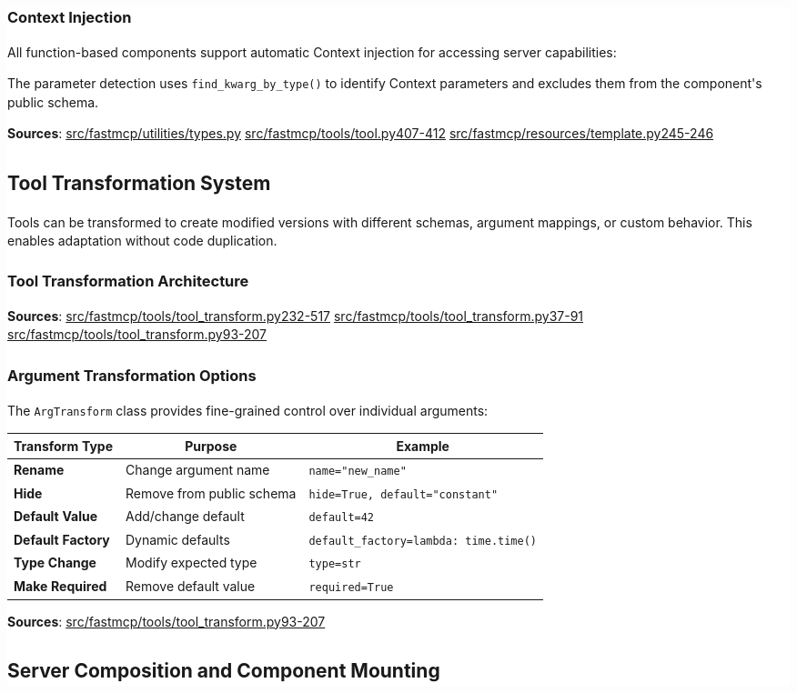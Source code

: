 ### Context Injection

All function-based components support automatic Context injection for accessing server capabilities:

```
```

The parameter detection uses `find_kwarg_by_type()` to identify Context parameters and excludes them from the component's public schema.

**Sources**: [src/fastmcp/utilities/types.py](https://github.com/jlowin/fastmcp/blob/66221ed3/src/fastmcp/utilities/types.py#LNaN-LNaN) [src/fastmcp/tools/tool.py407-412](https://github.com/jlowin/fastmcp/blob/66221ed3/src/fastmcp/tools/tool.py#L407-L412) [src/fastmcp/resources/template.py245-246](https://github.com/jlowin/fastmcp/blob/66221ed3/src/fastmcp/resources/template.py#L245-L246)

## Tool Transformation System

Tools can be transformed to create modified versions with different schemas, argument mappings, or custom behavior. This enables adaptation without code duplication.

### Tool Transformation Architecture

```
```

**Sources**: [src/fastmcp/tools/tool\_transform.py232-517](https://github.com/jlowin/fastmcp/blob/66221ed3/src/fastmcp/tools/tool_transform.py#L232-L517) [src/fastmcp/tools/tool\_transform.py37-91](https://github.com/jlowin/fastmcp/blob/66221ed3/src/fastmcp/tools/tool_transform.py#L37-L91) [src/fastmcp/tools/tool\_transform.py93-207](https://github.com/jlowin/fastmcp/blob/66221ed3/src/fastmcp/tools/tool_transform.py#L93-L207)

### Argument Transformation Options

The `ArgTransform` class provides fine-grained control over individual arguments:

| Transform Type      | Purpose                   | Example                               |
| ------------------- | ------------------------- | ------------------------------------- |
| **Rename**          | Change argument name      | `name="new_name"`                     |
| **Hide**            | Remove from public schema | `hide=True, default="constant"`       |
| **Default Value**   | Add/change default        | `default=42`                          |
| **Default Factory** | Dynamic defaults          | `default_factory=lambda: time.time()` |
| **Type Change**     | Modify expected type      | `type=str`                            |
| **Make Required**   | Remove default value      | `required=True`                       |

**Sources**: [src/fastmcp/tools/tool\_transform.py93-207](https://github.com/jlowin/fastmcp/blob/66221ed3/src/fastmcp/tools/tool_transform.py#L93-L207)

## Server Composition and Component Mounting
